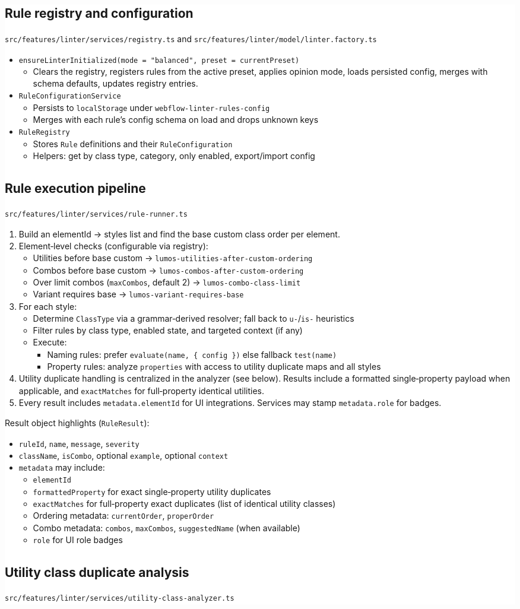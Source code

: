 ## Rule registry and configuration

`src/features/linter/services/registry.ts` and `src/features/linter/model/linter.factory.ts`

- `ensureLinterInitialized(mode = "balanced", preset = currentPreset)`
  - Clears the registry, registers rules from the active preset, applies opinion mode, loads persisted config, merges with schema defaults, updates registry entries.
- `RuleConfigurationService`
  - Persists to `localStorage` under `webflow-linter-rules-config`
  - Merges with each rule’s config schema on load and drops unknown keys
- `RuleRegistry`
  - Stores `Rule` definitions and their `RuleConfiguration`
  - Helpers: get by class type, category, only enabled, export/import config

## Rule execution pipeline

`src/features/linter/services/rule-runner.ts`

1. Build an elementId → styles list and find the base custom class order per element.
2. Element‑level checks (configurable via registry):
   - Utilities before base custom → `lumos-utilities-after-custom-ordering`
   - Combos before base custom → `lumos-combos-after-custom-ordering`
   - Over limit combos (`maxCombos`, default 2) → `lumos-combo-class-limit`
   - Variant requires base → `lumos-variant-requires-base`
3. For each style:
   - Determine `ClassType` via a grammar‑derived resolver; fall back to `u-`/`is-` heuristics
   - Filter rules by class type, enabled state, and targeted context (if any)
   - Execute:
     - Naming rules: prefer `evaluate(name, { config })` else fallback `test(name)`
     - Property rules: analyze `properties` with access to utility duplicate maps and all styles
4. Utility duplicate handling is centralized in the analyzer (see below). Results include a formatted single‑property payload when applicable, and `exactMatches` for full‑property identical utilities.
5. Every result includes `metadata.elementId` for UI integrations. Services may stamp `metadata.role` for badges.

Result object highlights (`RuleResult`):

- `ruleId`, `name`, `message`, `severity`
- `className`, `isCombo`, optional `example`, optional `context`
- `metadata` may include:
  - `elementId`
  - `formattedProperty` for exact single‑property utility duplicates
  - `exactMatches` for full‑property exact duplicates (list of identical utility classes)
  - Ordering metadata: `currentOrder`, `properOrder`
  - Combo metadata: `combos`, `maxCombos`, `suggestedName` (when available)
  - `role` for UI role badges

## Utility class duplicate analysis

`src/features/linter/services/utility-class-analyzer.ts`
